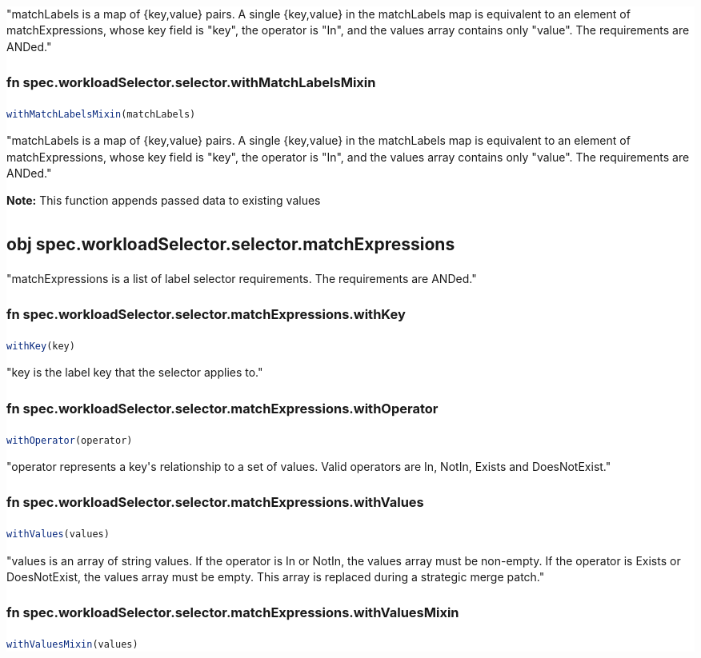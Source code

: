 "matchLabels is a map of {key,value} pairs. A single {key,value} in the matchLabels map is equivalent to an element of matchExpressions, whose key field is \"key\", the operator is \"In\", and the values array contains only \"value\". The requirements are ANDed."

### fn spec.workloadSelector.selector.withMatchLabelsMixin

```ts
withMatchLabelsMixin(matchLabels)
```

"matchLabels is a map of {key,value} pairs. A single {key,value} in the matchLabels map is equivalent to an element of matchExpressions, whose key field is \"key\", the operator is \"In\", and the values array contains only \"value\". The requirements are ANDed."

**Note:** This function appends passed data to existing values

## obj spec.workloadSelector.selector.matchExpressions

"matchExpressions is a list of label selector requirements. The requirements are ANDed."

### fn spec.workloadSelector.selector.matchExpressions.withKey

```ts
withKey(key)
```

"key is the label key that the selector applies to."

### fn spec.workloadSelector.selector.matchExpressions.withOperator

```ts
withOperator(operator)
```

"operator represents a key's relationship to a set of values. Valid operators are In, NotIn, Exists and DoesNotExist."

### fn spec.workloadSelector.selector.matchExpressions.withValues

```ts
withValues(values)
```

"values is an array of string values. If the operator is In or NotIn, the values array must be non-empty. If the operator is Exists or DoesNotExist, the values array must be empty. This array is replaced during a strategic merge patch."

### fn spec.workloadSelector.selector.matchExpressions.withValuesMixin

```ts
withValuesMixin(values)
```
